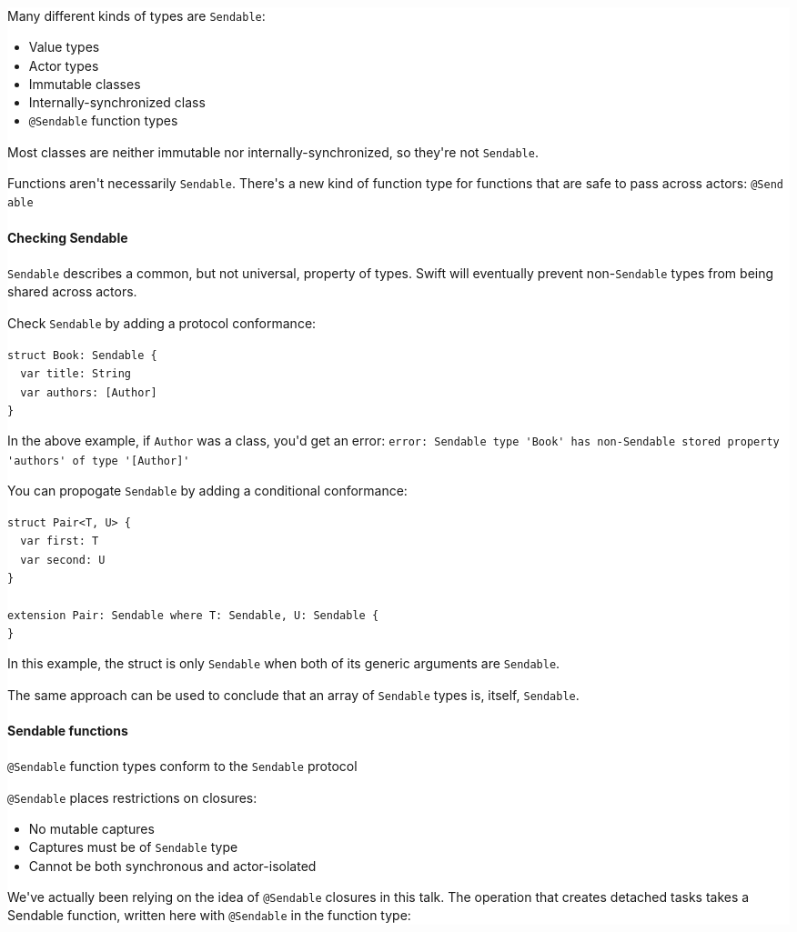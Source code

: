 Many different kinds of types are `Sendable`:
- Value types
- Actor types
- Immutable classes
- Internally-synchronized class
- `@Sendable` function types

Most classes are neither immutable nor internally-synchronized, so they're not
`Sendable`.

Functions aren't necessarily `Sendable`. There's a new kind of function type
for functions that are safe to pass across actors: `@Sendable`

#### Checking Sendable

`Sendable` describes a common, but not universal, property of types. Swift
will eventually prevent non-`Sendable` types from being shared across actors.

Check `Sendable` by adding a protocol conformance:

```
struct Book: Sendable {
  var title: String
  var authors: [Author]
}
```

In the above example, if `Author` was a class, you'd get an error:
`error: Sendable type 'Book' has non-Sendable stored property 'authors' of type '[Author]'`

You can propogate `Sendable` by adding a conditional conformance:

```
struct Pair<T, U> {
  var first: T
  var second: U
}

extension Pair: Sendable where T: Sendable, U: Sendable {
}
```

In this example, the struct is only `Sendable` when both of its generic arguments
are `Sendable`.

The same approach can be used to conclude that an array of `Sendable` types is,
itself, `Sendable`.

#### Sendable functions

`@Sendable` function types conform to the `Sendable` protocol

`@Sendable` places restrictions on closures:
- No mutable captures
- Captures must be of `Sendable` type
- Cannot be both synchronous and actor-isolated

We've actually been relying on the idea of `@Sendable` closures in this talk.
The operation that creates detached tasks takes a Sendable function, written
here with `@Sendable` in the function type:
